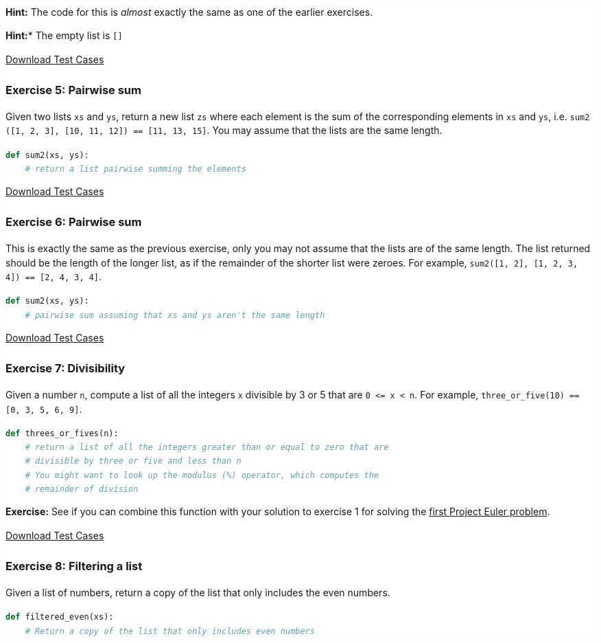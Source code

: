 **Hint:** The code for this is *almost* exactly the same as one of the earlier exercises.

**Hint:*** The empty list is `[]`

[Download Test Cases][exercise4]

### Exercise 5: Pairwise sum

Given two lists `xs` and `ys`, return a new list `zs` where each element is the
sum of the corresponding elements in `xs` and `ys`, i.e. `sum2([1, 2, 3], [10,
11, 12]) == [11, 13, 15]`. You may assume that the lists are the same length.

```python
def sum2(xs, ys):
    # return a list pairwise summing the elements
```

[Download Test Cases][exercise5]

### Exercise 6: Pairwise sum

This is exactly the same as the previous exercise, only you may not assume that
the lists are of the same length. The list returned should be the length of the
longer list, as if the remainder of the shorter list were zeroes. For example,
`sum2([1, 2], [1, 2, 3, 4]) == [2, 4, 3, 4]`.

```python
def sum2(xs, ys):
	# pairwise sum assuming that xs and ys aren't the same length
```

[Download Test Cases][exercise6]

### Exercise 7: Divisibility

Given a number `n`, compute a list of all the integers `x` divisible by 3 or 5
that are `0 <= x < n`. For example, `three_or_five(10) == [0, 3, 5, 6, 9]`.

```python
def threes_or_fives(n):
	# return a list of all the integers greater than or equal to zero that are
	# divisible by three or five and less than n
	# You might want to look up the modulus (%) operator, which computes the
	# remainder of division
```

**Exercise:** See if you can combine this function with your solution to exercise 1 for solving the [first Project Euler problem][euler1].

[euler1]: https://projecteuler.net/problem=1

[Download Test Cases][exercise7]

### Exercise 8: Filtering a list

Given a list of numbers, return a copy of the list that only includes the even
numbers.

```python
def filtered_even(xs):
	# Return a copy of the list that only includes even numbers
```


[binsearch]: https://github.com/oxcompsoc/learntocode/tree/master/session2#binary-search-algorithm
[mergesort]: https://en.wikipedia.org/wiki/Merge_sort
[exercise1]: https://github.com/oxcompsoc/learntocode/master/session5/exercise1.py
[exercise2]: https://github.com/oxcompsoc/learntocode/master/session5/exercise2.py
[exercise3]: https://github.com/oxcompsoc/learntocode/master/session5/exercise3.py
[exercise4]: https://github.com/oxcompsoc/learntocode/master/session5/exercise4.py
[exercise5]: https://github.com/oxcompsoc/learntocode/master/session5/exercise5.py
[exercise6]: https://github.com/oxcompsoc/learntocode/master/session5/exercise6.py
[exercise7]: https://github.com/oxcompsoc/learntocode/master/session5/exercise7.py
[exercise8]: https://github.com/oxcompsoc/learntocode/master/session5/exercise8.py
[exercise9]: https://github.com/oxcompsoc/learntocode/master/session5/exercise9.py
[exercise10]: https://github.com/oxcompsoc/learntocode/master/session5/exercise10.py
[exercise11]: https://github.com/oxcompsoc/learntocode/master/session5/exercise11.py
[exercise12]: https://github.com/oxcompsoc/learntocode/master/session5/exercise12.py
[exercise13]: https://github.com/oxcompsoc/learntocode/master/session5/exercise13.py
[exercise14]: https://github.com/oxcompsoc/learntocode/master/session5/exercise14.py
[exercise15]: https://github.com/oxcompsoc/learntocode/master/session5/exercise15.py
[exercise16]: https://github.com/oxcompsoc/learntocode/master/session5/exercise16.py
[exercise17]: https://github.com/oxcompsoc/learntocode/master/session5/exercise17.py